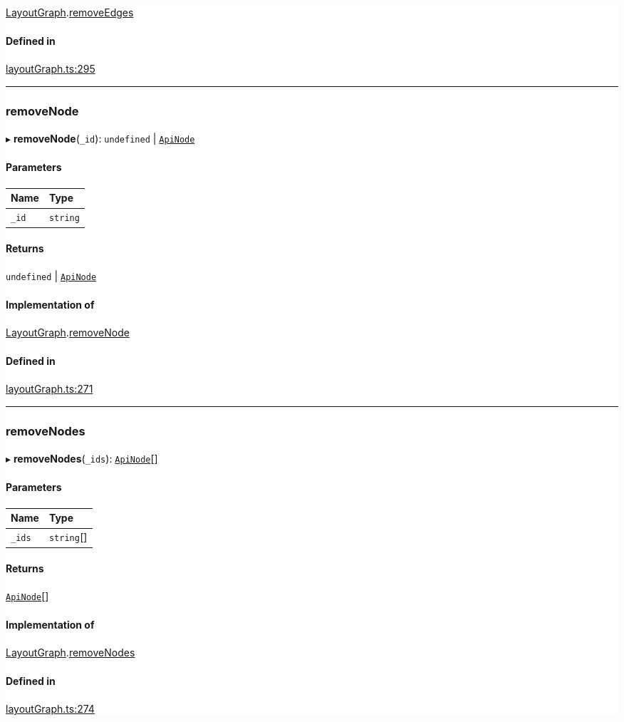 [LayoutGraph](../interfaces/LayoutGraph.md).[removeEdges](../interfaces/LayoutGraph.md#removeedges)

#### Defined in

[layoutGraph.ts:295](https://bitbucket.org/kineviz/graphxr-api/src/3b69512/src/layoutGraph.ts#lines-295)

___

### removeNode

▸ **removeNode**(`_id`): `undefined` \| [`ApiNode`](ApiNode.md)

#### Parameters

| Name | Type |
| :------ | :------ |
| `_id` | `string` |

#### Returns

`undefined` \| [`ApiNode`](ApiNode.md)

#### Implementation of

[LayoutGraph](../interfaces/LayoutGraph.md).[removeNode](../interfaces/LayoutGraph.md#removenode)

#### Defined in

[layoutGraph.ts:271](https://bitbucket.org/kineviz/graphxr-api/src/3b69512/src/layoutGraph.ts#lines-271)

___

### removeNodes

▸ **removeNodes**(`_ids`): [`ApiNode`](ApiNode.md)[]

#### Parameters

| Name | Type |
| :------ | :------ |
| `_ids` | `string`[] |

#### Returns

[`ApiNode`](ApiNode.md)[]

#### Implementation of

[LayoutGraph](../interfaces/LayoutGraph.md).[removeNodes](../interfaces/LayoutGraph.md#removenodes)

#### Defined in

[layoutGraph.ts:274](https://bitbucket.org/kineviz/graphxr-api/src/3b69512/src/layoutGraph.ts#lines-274)
